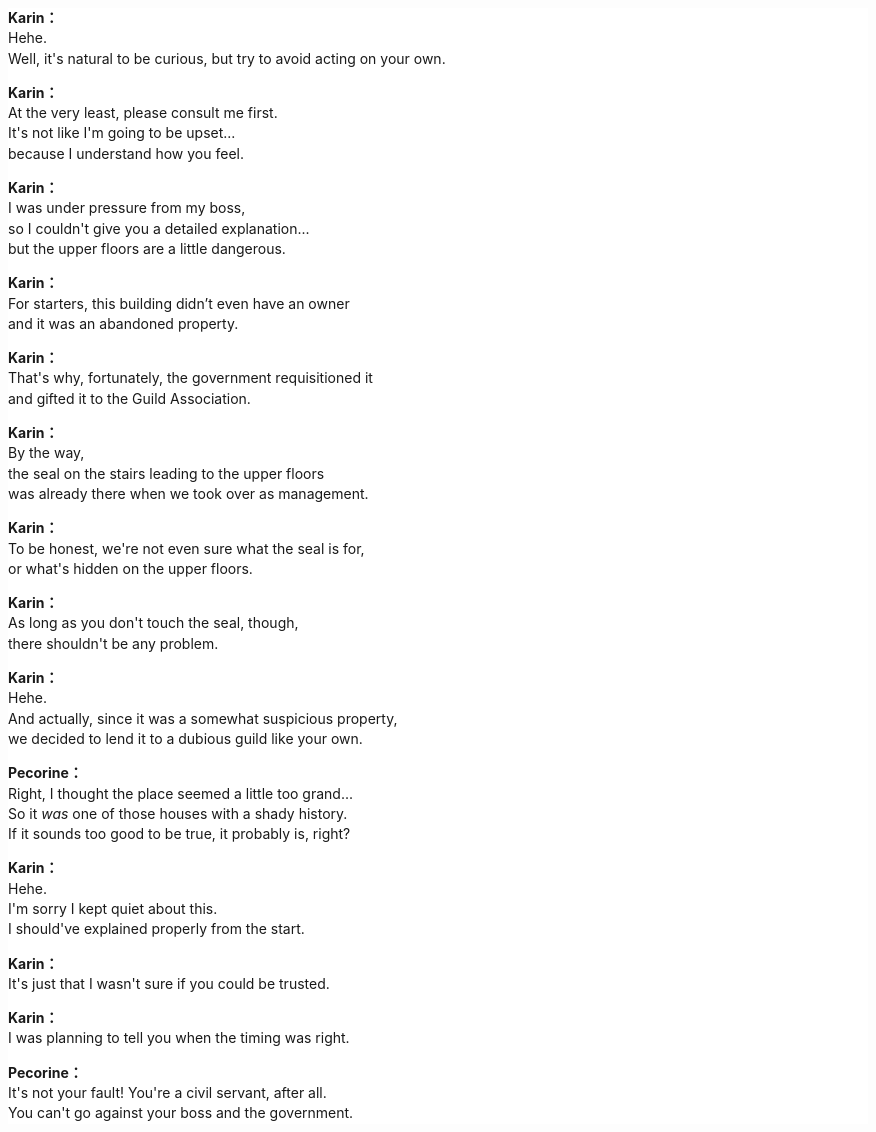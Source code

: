 **Karin：**  
Hehe.  
Well, it's natural to be curious, but try to avoid acting on your own.  
  
**Karin：**  
At the very least, please consult me first.  
It's not like I'm going to be upset...  
because I understand how you feel.  
  
**Karin：**  
I was under pressure from my boss,  
so I couldn't give you a detailed explanation...  
but the upper floors are a little dangerous.  
  
**Karin：**  
For starters, this building didn’t even have an owner  
and it was an abandoned property.  
  
**Karin：**  
That's why, fortunately, the government requisitioned it  
and gifted it to the Guild Association.  
  
**Karin：**  
By the way,  
the seal on the stairs leading to the upper floors  
was already there when we took over as management.  
  
**Karin：**  
To be honest, we're not even sure what the seal is for,  
or what's hidden on the upper floors.  
  
**Karin：**  
As long as you don't touch the seal, though,  
there shouldn't be any problem.  
  
**Karin：**  
Hehe.  
And actually, since it was a somewhat suspicious property,  
we decided to lend it to a dubious guild like your own.  
  
**Pecorine：**  
Right, I thought the place seemed a little too grand...  
So it *was* one of those houses with a shady history.  
If it sounds too good to be true, it probably is, right?  
  
**Karin：**  
Hehe.  
I'm sorry I kept quiet about this.  
I should've explained properly from the start.  
  
**Karin：**  
It's just that I wasn't sure if you could be trusted.  
  
**Karin：**  
I was planning to tell you when the timing was right.  
  
**Pecorine：**  
It's not your fault! You're a civil servant, after all.  
You can't go against your boss and the government.  
  